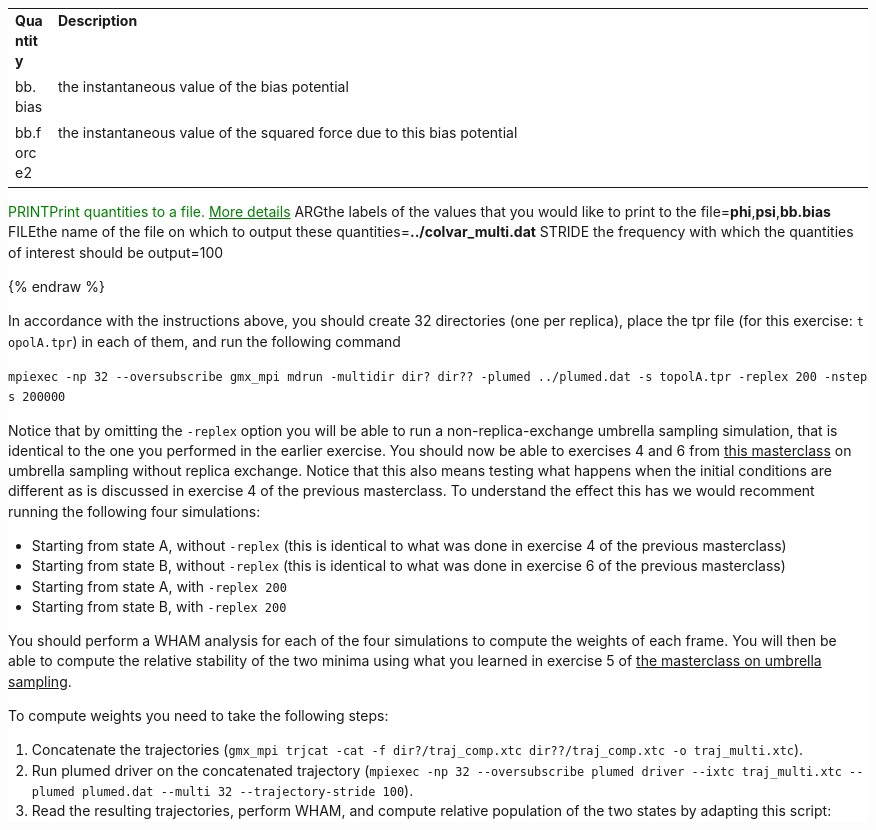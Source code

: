 <span style="display:none;" id="data/work/plumed_ex1.dat_solbb">The RESTRAINT action with label <b>bb</b> calculates the following quantities:<table  align="center" frame="void" width="95%" cellpadding="5%"><tr><td width="5%"><b> Quantity </b>  </td><td><b> Description </b> </td></tr><tr><td width="5%">bb.bias</td><td>the instantaneous value of the bias potential</td></tr><tr><td width="5%">bb.force2</td><td>the instantaneous value of the squared force due to this bias potential</td></tr></table></span><span class="plumedtooltip" style="color:green">PRINT<span class="right">Print quantities to a file. <a href="https://www.plumed.org/doc-master/user-doc/html/PRINT" style="color:green">More details</a><i></i></span></span> <span class="plumedtooltip">ARG<span class="right">the labels of the values that you would like to print to the file<i></i></span></span>=<b name="data/work/plumed_ex1.dat_solphi">phi</b>,<b name="data/work/plumed_ex1.dat_solpsi">psi</b>,<b name="data/work/plumed_ex1.dat_solbb">bb.bias</b> <span class="plumedtooltip">FILE<span class="right">the name of the file on which to output these quantities<i></i></span></span>=<b name="data/work/plumed_ex1.dat_sol">../colvar_multi.dat</b> <span class="plumedtooltip">STRIDE<span class="right"> the frequency with which the quantities of interest should be output<i></i></span></span>=100
</pre></div>

 {% endraw %} 

In accordance with the instructions above, you should create 32 directories (one per replica), place the tpr file (for this exercise: `topolA.tpr`)
in each of them, and run the following command

````
mpiexec -np 32 --oversubscribe gmx_mpi mdrun -multidir dir? dir?? -plumed ../plumed.dat -s topolA.tpr -replex 200 -nsteps 200000
````

Notice that by omitting the `-replex` option you will be able to run a non-replica-exchange umbrella sampling simulation, that is identical to the one you performed in the earlier exercise.
You should now be able to exercises 4 and 6 from [this masterclass](https://plumed-school.github.io/lessons/21/003/data/) on umbrella sampling without replica exchange. 
Notice that this also means testing what happens when the initial conditions are different as is discussed in exercise 4 of the previous masterclass.  To understand the effect this has we 
would recomment running the following four simulations:
- Starting from state A, without `-replex` (this is identical to what was done in exercise 4 of the previous masterclass)
- Starting from state B, without `-replex` (this is identical to what was done in exercise 6 of the previous masterclass)
- Starting from state A, with `-replex 200`
- Starting from state B, with `-replex 200`

You should perform a WHAM analysis for each of the four simulations to compute the weights of each frame.  You will then be able to compute 
the relative stability of the two minima using what you learned in exercise 5 of [the masterclass on umbrella sampling](https://plumed-school.github.io/lessons/21/003/data/). 

To compute weights you need to take the following steps:

1. Concatenate the trajectories (`gmx_mpi trjcat -cat -f dir?/traj_comp.xtc dir??/traj_comp.xtc -o traj_multi.xtc`).
2. Run plumed driver on the concatenated trajectory (`mpiexec -np 32 --oversubscribe plumed driver --ixtc traj_multi.xtc --plumed plumed.dat --multi 32 --trajectory-stride 100`).
3. Read the resulting trajectories, perform WHAM, and compute relative population of the two states by adapting this script:
